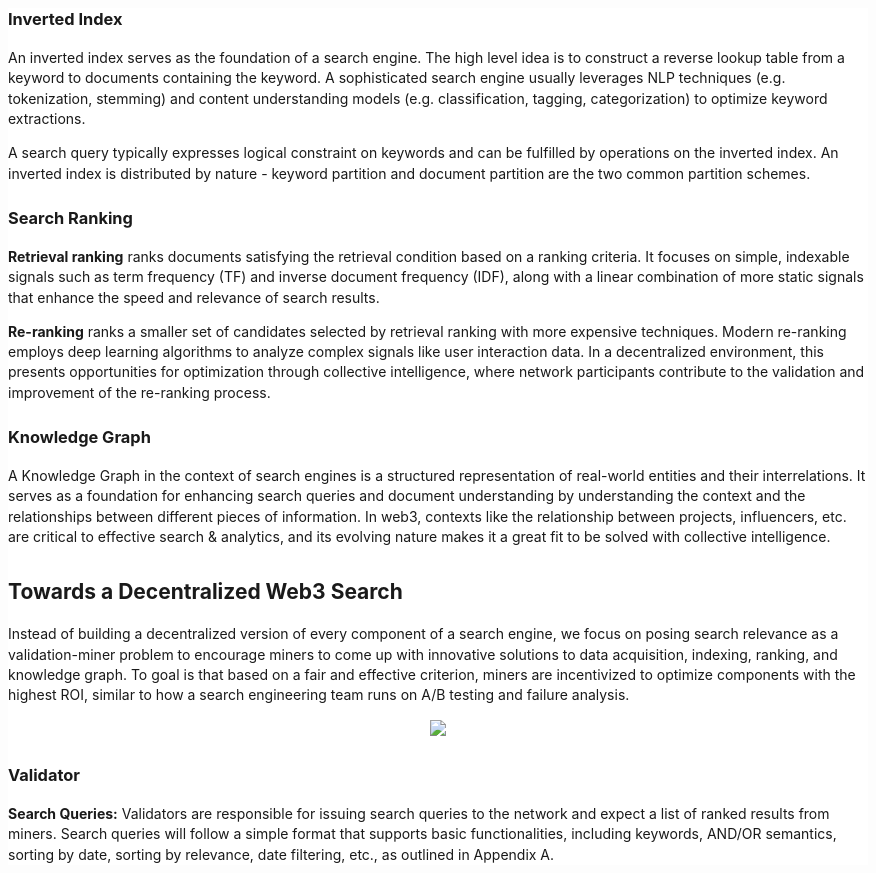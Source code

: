 ### Inverted Index

An inverted index serves as the foundation of a search engine. The high level idea is to construct a reverse lookup table from a keyword to documents containing the keyword. A sophisticated search engine usually leverages NLP techniques (e.g. tokenization, stemming) and content understanding models (e.g. classification, tagging, categorization) to optimize keyword extractions.

A search query typically expresses logical constraint on keywords and can be fulfilled by operations on the inverted index. An inverted index is distributed by nature - keyword partition and document partition are the two common partition schemes.

### Search Ranking

**Retrieval ranking** ranks documents satisfying the retrieval condition based on a ranking criteria. It focuses on simple, indexable signals such as term frequency (TF) and inverse document frequency (IDF), along with a linear combination of more static signals that enhance the speed and relevance of search results.

**Re-ranking** ranks a smaller set of candidates selected by retrieval ranking with more expensive techniques. Modern re-ranking employs deep learning algorithms to analyze complex signals like user interaction data. In a decentralized environment, this presents opportunities for optimization through collective intelligence, where network participants contribute to the validation and improvement of the re-ranking process.

### Knowledge Graph

A Knowledge Graph in the context of search engines is a structured representation of real-world entities and their interrelations. It serves as a foundation for enhancing search queries and document understanding by understanding the context and the relationships between different pieces of information. In web3, contexts like the relationship between projects, influencers, etc. are critical to effective search & analytics, and its evolving nature makes it a great fit to be solved with collective intelligence.

## Towards a Decentralized Web3 Search

Instead of building a decentralized version of every component of a search engine, we focus on posing search relevance as a validation-miner problem to encourage miners to come up with innovative solutions to data acquisition, indexing, ranking, and knowledge graph. To goal is that based on a fair and effective criterion, miners are incentivized to optimize components with the highest ROI, similar to how a search engineering team runs on A/B testing and failure analysis.

<p align="center">
  <img src="https://github.com/MetaSearch-IO/decentralized-search/assets/106579566/7fa302f8-585b-47db-8881-cf1a2133a814" width="60%" height="auto">
</p>

### Validator

**Search Queries:** Validators are responsible for issuing search queries to the network and expect a list of ranked results from miners. Search queries will follow a simple format that supports basic functionalities, including keywords, AND/OR semantics, sorting by date, sorting by relevance, date filtering, etc., as outlined in Appendix A.
